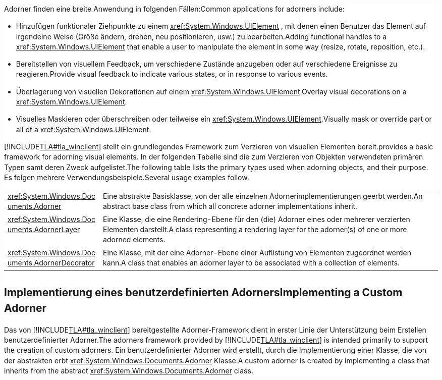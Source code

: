  <span data-ttu-id="8f516-110">Adorner finden eine breite Anwendung in folgenden Fällen:</span><span class="sxs-lookup"><span data-stu-id="8f516-110">Common applications for adorners include:</span></span>  
  
-   <span data-ttu-id="8f516-111">Hinzufügen funktionaler Ziehpunkte zu einem <xref:System.Windows.UIElement> , mit denen einen Benutzer das Element auf irgendeine Weise (Größe ändern, drehen, neu positionieren, usw.) zu bearbeiten.</span><span class="sxs-lookup"><span data-stu-id="8f516-111">Adding functional handles to a <xref:System.Windows.UIElement> that enable a user to manipulate the element in some way (resize, rotate, reposition, etc.).</span></span>  
  
-   <span data-ttu-id="8f516-112">Bereitstellen von visuellem Feedback, um verschiedene Zustände anzugeben oder auf verschiedene Ereignisse zu reagieren.</span><span class="sxs-lookup"><span data-stu-id="8f516-112">Provide visual feedback to indicate various states, or in response to various events.</span></span>  
  
-   <span data-ttu-id="8f516-113">Überlagerung von visuellen Dekorationen auf einem <xref:System.Windows.UIElement>.</span><span class="sxs-lookup"><span data-stu-id="8f516-113">Overlay visual decorations on a <xref:System.Windows.UIElement>.</span></span>  
  
-   <span data-ttu-id="8f516-114">Visuelles Maskieren oder überschreiben oder teilweise ein <xref:System.Windows.UIElement>.</span><span class="sxs-lookup"><span data-stu-id="8f516-114">Visually mask or override part or all of a <xref:System.Windows.UIElement>.</span></span>  
  
 [!INCLUDE[TLA#tla_winclient](../../../../includes/tlasharptla-winclient-md.md)] <span data-ttu-id="8f516-115">stellt ein grundlegendes Framework zum Verzieren von visuellen Elementen bereit.</span><span class="sxs-lookup"><span data-stu-id="8f516-115">provides a basic framework for adorning visual elements.</span></span> <span data-ttu-id="8f516-116">In der folgenden Tabelle sind die zum Verzieren von Objekten verwendeten primären Typen samt deren Zweck aufgelistet.</span><span class="sxs-lookup"><span data-stu-id="8f516-116">The following table lists the primary types used when adorning objects, and their purpose.</span></span> <span data-ttu-id="8f516-117">Es folgen mehrere Verwendungsbeispiele.</span><span class="sxs-lookup"><span data-stu-id="8f516-117">Several usage examples follow.</span></span>  
  
|||  
|-|-|  
|<xref:System.Windows.Documents.Adorner>|<span data-ttu-id="8f516-118">Eine abstrakte Basisklasse, von der alle einzelnen Adornerimplementierungen geerbt werden.</span><span class="sxs-lookup"><span data-stu-id="8f516-118">An abstract base class from which all concrete adorner implementations inherit.</span></span>|  
|<xref:System.Windows.Documents.AdornerLayer>|<span data-ttu-id="8f516-119">Eine Klasse, die eine Rendering-Ebene für den (die) Adorner eines oder mehrerer verzierten Elementen darstellt.</span><span class="sxs-lookup"><span data-stu-id="8f516-119">A class representing a rendering layer for the adorner(s) of one or more adorned elements.</span></span>|  
|<xref:System.Windows.Documents.AdornerDecorator>|<span data-ttu-id="8f516-120">Eine Klasse, mit der eine Adorner-Ebene einer Auflistung von Elementen zugeordnet werden kann.</span><span class="sxs-lookup"><span data-stu-id="8f516-120">A class that enables an adorner layer to be associated with a collection of elements.</span></span>|  
  
<a name="implement_custom_Adorner"></a>   
## <a name="implementing-a-custom-adorner"></a><span data-ttu-id="8f516-121">Implementierung eines benutzerdefinierten Adorners</span><span class="sxs-lookup"><span data-stu-id="8f516-121">Implementing a Custom Adorner</span></span>  
 <span data-ttu-id="8f516-122">Das von [!INCLUDE[TLA#tla_winclient](../../../../includes/tlasharptla-winclient-md.md)] bereitgestellte Adorner-Framework dient in erster Linie der Unterstützung beim Erstellen benutzerdefinierter Adorner.</span><span class="sxs-lookup"><span data-stu-id="8f516-122">The adorners framework provided by [!INCLUDE[TLA#tla_winclient](../../../../includes/tlasharptla-winclient-md.md)] is intended primarily to support the creation of custom adorners.</span></span> <span data-ttu-id="8f516-123">Ein benutzerdefinierter Adorner wird erstellt, durch die Implementierung einer Klasse, die von der abstrakten erbt <xref:System.Windows.Documents.Adorner> Klasse.</span><span class="sxs-lookup"><span data-stu-id="8f516-123">A custom adorner is created by implementing a class that inherits from the abstract <xref:System.Windows.Documents.Adorner> class.</span></span>  
  